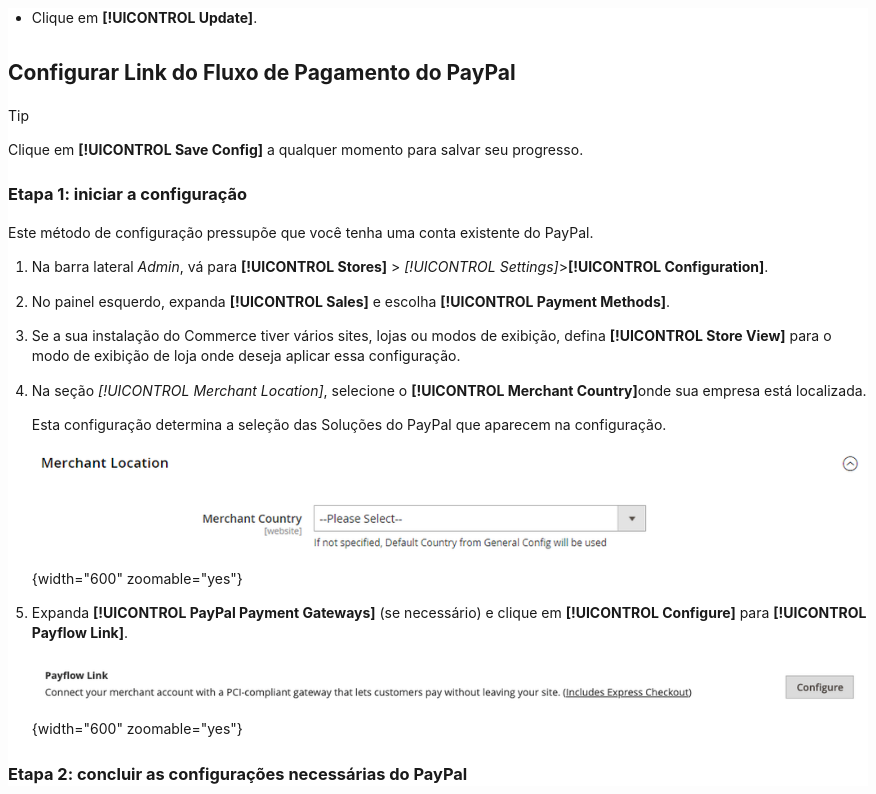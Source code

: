    - Clique em **[!UICONTROL Update]**.

## Configurar Link do Fluxo de Pagamento do PayPal

>[!TIP]
>
>Clique em **[!UICONTROL Save Config]** a qualquer momento para salvar seu progresso.

### Etapa 1: iniciar a configuração

Este método de configuração pressupõe que você tenha uma conta existente do PayPal.

1. Na barra lateral _Admin_, vá para **[!UICONTROL Stores]** > _[!UICONTROL Settings]_>**[!UICONTROL Configuration]**.

1. No painel esquerdo, expanda **[!UICONTROL Sales]** e escolha **[!UICONTROL Payment Methods]**.

1. Se a sua instalação do Commerce tiver vários sites, lojas ou modos de exibição, defina **[!UICONTROL Store View]** para o modo de exibição de loja onde deseja aplicar essa configuração.

1. Na seção _[!UICONTROL Merchant Location]_, selecione o **[!UICONTROL Merchant Country]**&#x200B;onde sua empresa está localizada.

   Esta configuração determina a seleção das Soluções do PayPal que aparecem na configuração.

   ![País do comerciante](../configuration-reference/sales/assets/payment-methods-merchant-location.png){width="600" zoomable="yes"}

1. Expanda **[!UICONTROL PayPal Payment Gateways]** (se necessário) e clique em **[!UICONTROL Configure]** para **[!UICONTROL Payflow Link]**.

   ![Link do Fluxo de Pagamento - Configurar](./assets/payflow-link.png){width="600" zoomable="yes"}

### Etapa 2: concluir as configurações necessárias do PayPal


[1]: https://www.paypal.com/webapps/mpp/how-to-sell-online
[2]: https://manager.paypal.com/
[3]: https://www.paypalobjects.com/en_AU/vhelp/paypalmanager_help/credit_card_numbers.htm
[4]: https://developer.paypal.com/docs/payflow/integration-guide/configure-hosted-checkout/#configuring-hosted-pages-using-paypal-manager